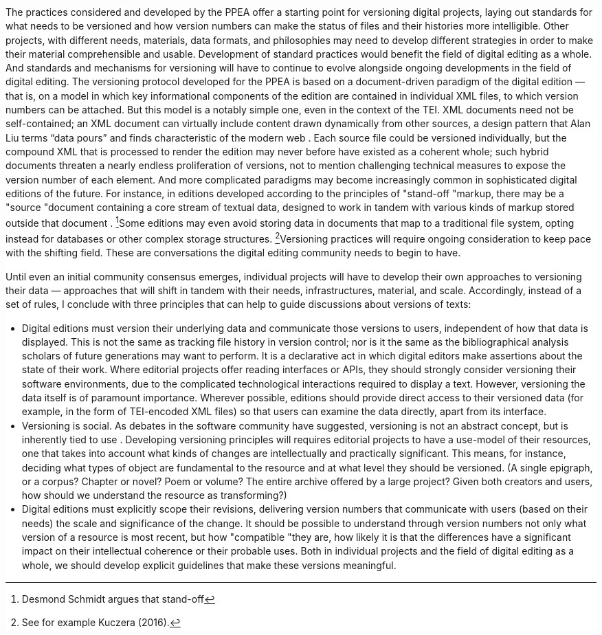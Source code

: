 The practices considered and developed by the PPEA offer a starting point for versioning digital projects, laying out standards for what needs to be versioned and how version numbers can make the status of files and their histories more intelligible. Other projects, with different needs, materials, data formats, and philosophies may need to develop different strategies in order to make their material comprehensible and usable. Development of standard practices would benefit the field of digital editing as a whole. And standards and mechanisms for versioning will have to continue to evolve alongside ongoing developments in the field of digital editing. The versioning protocol developed for the PPEA is based on a document-driven paradigm of the digital edition — that is, on a model in which key informational components of the edition are contained in individual XML files, to which version numbers can be attached. But this model is a notably simple one, even in the context of the TEI. XML documents need not be self-contained; an XML document can virtually include content drawn dynamically from other sources, a design pattern that Alan Liu terms “data pours” and finds characteristic of the modern web . Each source file could be versioned individually, but the compound XML that is processed to render the edition may never before have existed as a coherent whole; such hybrid documents threaten a nearly endless proliferation of versions, not to mention challenging technical measures to expose the version number of each element. And more complicated paradigms may become increasingly common in sophisticated digital editions of the future. For instance, in editions developed according to the principles of "stand-off "markup, there may be a "source "document containing a core stream of textual data, designed to work in tandem with various kinds of markup stored outside that document . [^46]Some editions may even avoid storing data in documents that map to a traditional file system, opting instead for databases or other complex storage structures. [^47]Versioning practices will require ongoing consideration to keep pace with the shifting field. These are conversations the digital editing community needs to begin to have. 

Until even an initial community consensus emerges, individual projects will have to develop their own approaches to versioning their data — approaches that will shift in tandem with their needs, infrastructures, material, and scale. Accordingly, instead of a set of rules, I conclude with three principles that can help to guide discussions about versions of texts: 

- Digital editions must version their underlying data and communicate those versions to users, independent of how that data is displayed. This is not the same as tracking file history in version control; nor is it the same as the bibliographical analysis scholars of future generations may want to perform. It is a declarative act in which digital editors make assertions about the state of their work. Where editorial projects offer reading interfaces or APIs, they should strongly consider versioning their software environments, due to the complicated technological interactions required to display a text. However, versioning the data itself is of paramount importance. Wherever possible, editions should provide direct access to their versioned data (for example, in the form of TEI-encoded XML files) so that users can examine the data directly, apart from its interface. 
- Versioning is social. As debates in the software community have suggested, versioning is not an abstract concept, but is inherently tied to use . Developing versioning principles will requires editorial projects to have a use-model of their resources, one that takes into account what kinds of changes are intellectually and practically significant. This means, for instance, deciding what types of object are fundamental to the resource and at what level they should be versioned. (A single epigraph, or a corpus? Chapter or novel? Poem or volume? The entire archive offered by a large project? Given both creators and users, how should we understand the resource as transforming?) 
- Digital editions must explicitly scope their revisions, delivering version numbers that communicate with users (based on their needs) the scale and significance of the change. It should be possible to understand through version numbers not only what version of a resource is most recent, but how "compatible "they are, how likely it is that the differences have a significant impact on their intellectual coherence or their probable uses. Both in individual projects and the field of digital editing as a whole, we should develop explicit guidelines that make these versions meaningful. 


[^1]: Tanselle (2001) objects to the idea that electronic texts are in
[^2]: As is frequently noted — see for example Schreibman (2013), ¶41 and Sahle (2016), 29-30.
[^3]: These might be changes to underlying
[^4]: This
[^5]: In addition to peer review
[^6]: Of the
[^7]: That is, while commentators have praised the ways in which
[^8]: See Kalvesmaki
[^9]: In the Appendix 
[^10]: For one statement on the impossibility of a definitive edition,
[^11]: The most recent edition of the APA
[^12]: The blog also provides
[^13]: These systems are also known as version control systems; I use the
[^14]: RCSs can still be useful for presenting and exploring project
[^15]: It would be possible to
[^16]: I collaborated with Daniel Paul
[^17]: On the prominence of documentary editing in
[^18]: I cite only a few productive samples from these wide-ranging
[^19]: This is
[^20]: In general, the individual numbers making up each segment are
[^21]: The
[^22]: Ironically, at the time of writing, the Semantic Versioning
[^23]: In light of this article’s argument, it is
[^24]: For a satiric presentation of sentimental
[^25]: Boot and van Zundert stress the importance of versioning the
[^26]: Witt (2018) argues for making
[^27]: See Bradley
[^28]:  A related problem exists in the study of videogames, where many
[^29]: For example, in modern web development, the accepted best
[^30]: For a critique of the
[^31]: The TEI Guidelines
[^32]: Régnier (2014), 76, argues that philologists can . . . be held responsible for the
[^33]: Sperberg-McQueen declares
[^34]: Other platforms might require the
[^35]: For an introductory overview to issues of digital
[^36]: See, for example, Turska
[^37]: Gants (2010), 133-134, considering the issues
[^38]: For an overview of the importance
[^39]: On the history of the PPEA, see Knowles and Stinson (2014). On its early publication practices,
[^40]: The first volume of this series was
[^41]: Publication, for our
[^42]: O'Donnell (2008) uses the example of an
[^43]: Inspired in part by the
[^44]: On the intellectual and technical differences between P4 and
[^45]: However, some types of widespread changes do not rise
[^46]: Desmond Schmidt argues that stand-off
[^47]: See for example Kuczera (2016).
[^48]: I give the short titles provided by
[^49]: I recorded a project as
[^50]: Resources offering
[^51]: I accessed the online
[^52]: Most of
[^53]: I
[^54]: A Website History page provides updates on additions
[^55]: The URL provided by Sahle directs to the Plaoul
[^56]: Each data file includes an XML comment at the
[^57]: The Project Info menu option describes the site
[^58]: Does not provide access to underlying TEI files.
[^59]: At the time of writing, Proceedings of the Old Bailey is on version 8.0, Schnitzler is on beta version 2.0, and WeGA is on version 3.4.
[^60]: However, it is ambiguous whether all content
[^61]: I was able to locate only two texts in the
[^62]: The Rossetti Archive is not actually encoded in TEI, which its